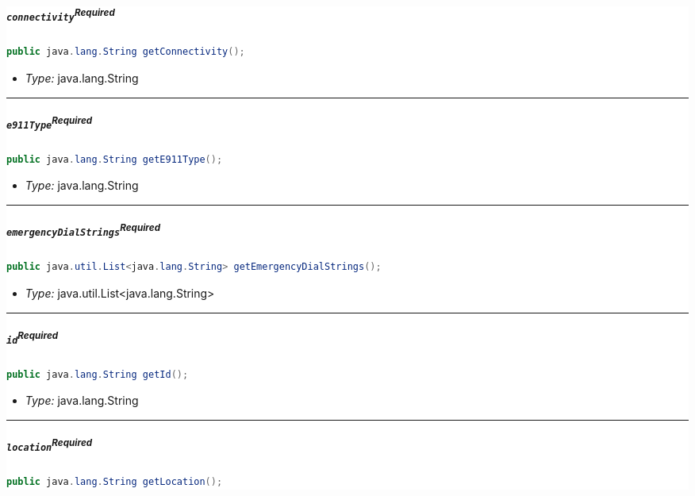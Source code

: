 
##### `connectivity`<sup>Required</sup> <a name="connectivity" id="@cdktf/provider-azurerm.voiceServicesCommunicationsGateway.VoiceServicesCommunicationsGateway.property.connectivity"></a>

```java
public java.lang.String getConnectivity();
```

- *Type:* java.lang.String

---

##### `e911Type`<sup>Required</sup> <a name="e911Type" id="@cdktf/provider-azurerm.voiceServicesCommunicationsGateway.VoiceServicesCommunicationsGateway.property.e911Type"></a>

```java
public java.lang.String getE911Type();
```

- *Type:* java.lang.String

---

##### `emergencyDialStrings`<sup>Required</sup> <a name="emergencyDialStrings" id="@cdktf/provider-azurerm.voiceServicesCommunicationsGateway.VoiceServicesCommunicationsGateway.property.emergencyDialStrings"></a>

```java
public java.util.List<java.lang.String> getEmergencyDialStrings();
```

- *Type:* java.util.List<java.lang.String>

---

##### `id`<sup>Required</sup> <a name="id" id="@cdktf/provider-azurerm.voiceServicesCommunicationsGateway.VoiceServicesCommunicationsGateway.property.id"></a>

```java
public java.lang.String getId();
```

- *Type:* java.lang.String

---

##### `location`<sup>Required</sup> <a name="location" id="@cdktf/provider-azurerm.voiceServicesCommunicationsGateway.VoiceServicesCommunicationsGateway.property.location"></a>

```java
public java.lang.String getLocation();
```
